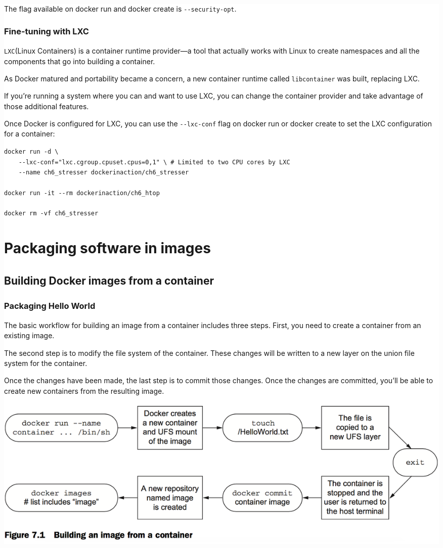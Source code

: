 The flag available on docker run and docker create is `--security-opt`.

### Fine-tuning with LXC
`LXC`(Linux Containers) is a container runtime provider—a tool that actually works with Linux to create namespaces and all the components that go into building a container.

As Docker matured and portability became a concern, a new container runtime called `libcontainer` was built, replacing LXC.

If you’re running a system where you can and want to use LXC, you can change the container provider and take advantage of those additional features.

Once Docker is configured for LXC, you can use the `--lxc-conf` flag on docker run or docker create to set the LXC configuration for a container:

```
docker run -d \
    --lxc-conf="lxc.cgroup.cpuset.cpus=0,1" \ # Limited to two CPU cores by LXC
    --name ch6_stresser dockerinaction/ch6_stresser

docker run -it --rm dockerinaction/ch6_htop

docker rm -vf ch6_stresser
```

# Packaging software in images
## Building Docker images from a container
### Packaging Hello World
The basic workflow for building an image from a container includes three steps. First, you need to create a container from an existing image.

The second step is to modify the file system of the container. These changes will be written to a new layer on the union file system for the container.

Once the changes have been made, the last step is to commit those changes. Once the changes are committed, you’ll be able to create new containers from the resulting image.

![7.1](DockerInAction30.png)
